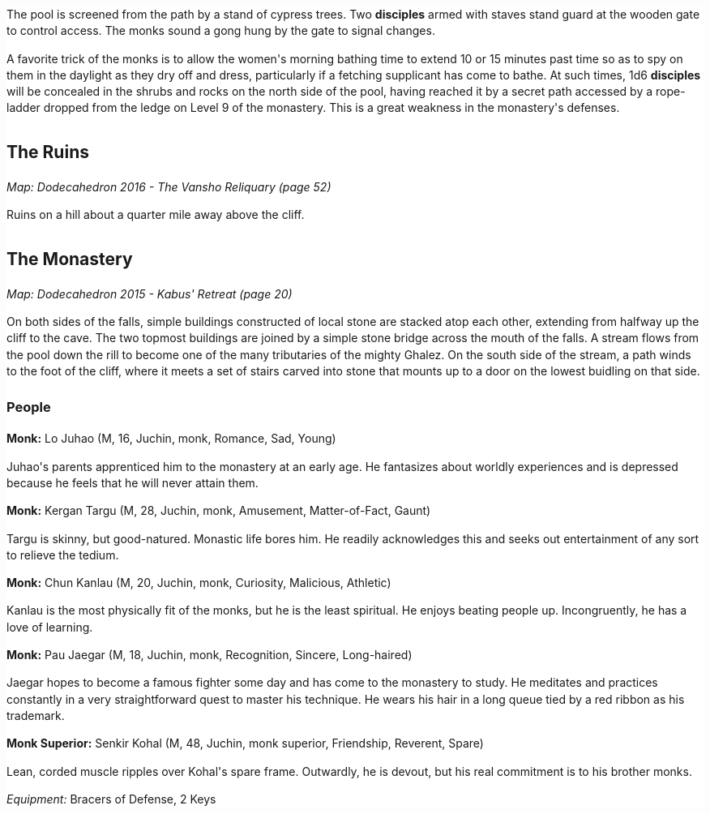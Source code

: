 The pool is screened from the path by a stand of cypress trees. Two **disciples** armed with staves stand guard at the wooden gate to control access. The monks sound a gong hung by the gate to signal changes.

A favorite trick of the monks is to allow the women's morning bathing time to extend 10 or 15 minutes past time so as to spy on them in the daylight as they dry off and dress, particularly if a fetching supplicant has come to bathe. At such times, 1d6 **disciples** will be concealed in the shrubs and rocks on the north side of the pool, having reached it by a secret path accessed by a rope-ladder dropped from the ledge on Level 9 of the monastery. This is a great weakness in the monastery's defenses.

## The Ruins

_Map: Dodecahedron 2016 - The Vansho Reliquary (page 52)_

Ruins on a hill about a quarter mile away above the cliff.

## The Monastery

_Map: Dodecahedron 2015 - Kabus' Retreat (page 20)_

On both sides of the falls, simple buildings constructed of local stone are stacked atop each other, extending from halfway up the cliff to the cave. The two topmost buildings are joined by a simple stone bridge across the mouth of the falls. A stream flows from the pool down the rill to become one of the many tributaries of the mighty Ghalez. On the south side of the stream, a path winds to the foot of the cliff, where it meets a set of stairs carved into stone that mounts up to a door on the lowest buidling on that side.

### People

**Monk:** Lo Juhao (M, 16, Juchin, monk, Romance, Sad, Young)

Juhao's parents apprenticed him to the monastery at an early age. He fantasizes about worldly experiences and is depressed because he feels that he will never attain them.

**Monk:** Kergan Targu (M, 28, Juchin, monk, Amusement, Matter-of-Fact, Gaunt)

Targu is skinny, but good-natured. Monastic life bores him. He readily acknowledges this and seeks out entertainment of any sort to relieve the tedium.  

**Monk:** Chun Kanlau (M, 20, Juchin, monk, Curiosity, Malicious, Athletic)

Kanlau is the most physically fit of the monks, but he is the least spiritual. He enjoys beating people up. Incongruently, he has a love of learning. 

**Monk:** Pau Jaegar (M, 18, Juchin, monk, Recognition, Sincere, Long-haired)

Jaegar hopes to become a famous fighter some day and has come to the monastery to study. He meditates and practices constantly in a very straightforward quest to master his technique. He wears his hair in a long queue tied by a red ribbon as his trademark.

**Monk Superior:** Senkir Kohal (M, 48, Juchin, monk superior, Friendship, Reverent, Spare)

Lean, corded muscle ripples over Kohal's spare frame. Outwardly, he is devout, but his real commitment is to his brother monks. 

_Equipment:_ Bracers of Defense, 2 Keys
